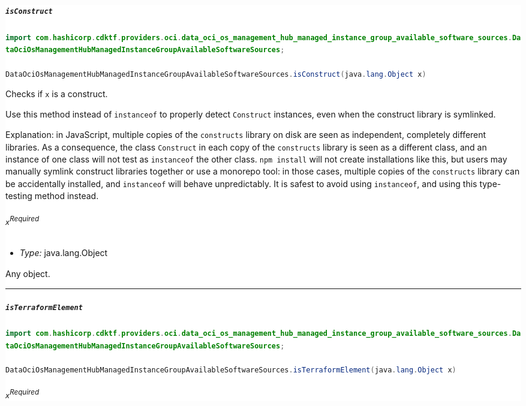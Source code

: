 ##### `isConstruct` <a name="isConstruct" id="rhizo-co-terraform-provider-oci.dataOciOsManagementHubManagedInstanceGroupAvailableSoftwareSources.DataOciOsManagementHubManagedInstanceGroupAvailableSoftwareSources.isConstruct"></a>

```java
import com.hashicorp.cdktf.providers.oci.data_oci_os_management_hub_managed_instance_group_available_software_sources.DataOciOsManagementHubManagedInstanceGroupAvailableSoftwareSources;

DataOciOsManagementHubManagedInstanceGroupAvailableSoftwareSources.isConstruct(java.lang.Object x)
```

Checks if `x` is a construct.

Use this method instead of `instanceof` to properly detect `Construct`
instances, even when the construct library is symlinked.

Explanation: in JavaScript, multiple copies of the `constructs` library on
disk are seen as independent, completely different libraries. As a
consequence, the class `Construct` in each copy of the `constructs` library
is seen as a different class, and an instance of one class will not test as
`instanceof` the other class. `npm install` will not create installations
like this, but users may manually symlink construct libraries together or
use a monorepo tool: in those cases, multiple copies of the `constructs`
library can be accidentally installed, and `instanceof` will behave
unpredictably. It is safest to avoid using `instanceof`, and using
this type-testing method instead.

###### `x`<sup>Required</sup> <a name="x" id="rhizo-co-terraform-provider-oci.dataOciOsManagementHubManagedInstanceGroupAvailableSoftwareSources.DataOciOsManagementHubManagedInstanceGroupAvailableSoftwareSources.isConstruct.parameter.x"></a>

- *Type:* java.lang.Object

Any object.

---

##### `isTerraformElement` <a name="isTerraformElement" id="rhizo-co-terraform-provider-oci.dataOciOsManagementHubManagedInstanceGroupAvailableSoftwareSources.DataOciOsManagementHubManagedInstanceGroupAvailableSoftwareSources.isTerraformElement"></a>

```java
import com.hashicorp.cdktf.providers.oci.data_oci_os_management_hub_managed_instance_group_available_software_sources.DataOciOsManagementHubManagedInstanceGroupAvailableSoftwareSources;

DataOciOsManagementHubManagedInstanceGroupAvailableSoftwareSources.isTerraformElement(java.lang.Object x)
```

###### `x`<sup>Required</sup> <a name="x" id="rhizo-co-terraform-provider-oci.dataOciOsManagementHubManagedInstanceGroupAvailableSoftwareSources.DataOciOsManagementHubManagedInstanceGroupAvailableSoftwareSources.isTerraformElement.parameter.x"></a>
